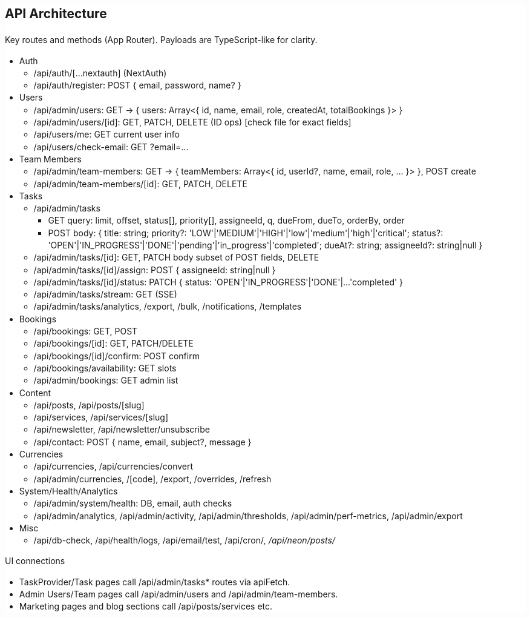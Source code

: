 ## API Architecture
Key routes and methods (App Router). Payloads are TypeScript-like for clarity.

- Auth
  - /api/auth/[...nextauth] (NextAuth)
  - /api/auth/register: POST { email, password, name? }
- Users
  - /api/admin/users: GET -> { users: Array<{ id, name, email, role, createdAt, totalBookings }> }
  - /api/admin/users/[id]: GET, PATCH, DELETE (ID ops) [check file for exact fields]
  - /api/users/me: GET current user info
  - /api/users/check-email: GET ?email=...
- Team Members
  - /api/admin/team-members: GET -> { teamMembers: Array<{ id, userId?, name, email, role, ... }> }, POST create
  - /api/admin/team-members/[id]: GET, PATCH, DELETE
- Tasks
  - /api/admin/tasks
    - GET query: limit, offset, status[], priority[], assigneeId, q, dueFrom, dueTo, orderBy, order
    - POST body: { title: string; priority?: 'LOW'|'MEDIUM'|'HIGH'|'low'|'medium'|'high'|'critical'; status?: 'OPEN'|'IN_PROGRESS'|'DONE'|'pending'|'in_progress'|'completed'; dueAt?: string; assigneeId?: string|null }
  - /api/admin/tasks/[id]: GET, PATCH body subset of POST fields, DELETE
  - /api/admin/tasks/[id]/assign: POST { assigneeId: string|null }
  - /api/admin/tasks/[id]/status: PATCH { status: 'OPEN'|'IN_PROGRESS'|'DONE'|...'completed' }
  - /api/admin/tasks/stream: GET (SSE)
  - /api/admin/tasks/analytics, /export, /bulk, /notifications, /templates
- Bookings
  - /api/bookings: GET, POST
  - /api/bookings/[id]: GET, PATCH/DELETE
  - /api/bookings/[id]/confirm: POST confirm
  - /api/bookings/availability: GET slots
  - /api/admin/bookings: GET admin list
- Content
  - /api/posts, /api/posts/[slug]
  - /api/services, /api/services/[slug]
  - /api/newsletter, /api/newsletter/unsubscribe
  - /api/contact: POST { name, email, subject?, message }
- Currencies
  - /api/currencies, /api/currencies/convert
  - /api/admin/currencies, /[code], /export, /overrides, /refresh
- System/Health/Analytics
  - /api/admin/system/health: DB, email, auth checks
  - /api/admin/analytics, /api/admin/activity, /api/admin/thresholds, /api/admin/perf-metrics, /api/admin/export
- Misc
  - /api/db-check, /api/health/logs, /api/email/test, /api/cron/*, /api/neon/posts/*

UI connections
- TaskProvider/Task pages call /api/admin/tasks* routes via apiFetch.
- Admin Users/Team pages call /api/admin/users and /api/admin/team-members.
- Marketing pages and blog sections call /api/posts/services etc.
